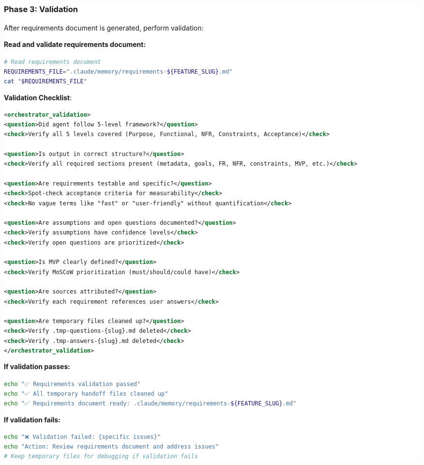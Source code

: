 ### Phase 3: Validation

After requirements document is generated, perform validation:

**Read and validate requirements document:**

```bash
# Read requirements document
REQUIREMENTS_FILE=".claude/memory/requirements-${FEATURE_SLUG}.md"
cat "$REQUIREMENTS_FILE"
```

**Validation Checklist**:

```xml
<orchestrator_validation>
<question>Did agent follow 5-level framework?</question>
<check>Verify all 5 levels covered (Purpose, Functional, NFR, Constraints, Acceptance)</check>

<question>Is output in correct structure?</question>
<check>Verify all required sections present (metadata, goals, FR, NFR, constraints, MVP, etc.)</check>

<question>Are requirements testable and specific?</question>
<check>Spot-check acceptance criteria for measurability</check>
<check>No vague terms like "fast" or "user-friendly" without quantification</check>

<question>Are assumptions and open questions documented?</question>
<check>Verify assumptions have confidence levels</check>
<check>Verify open questions are prioritized</check>

<question>Is MVP clearly defined?</question>
<check>Verify MoSCoW prioritization (must/should/could have)</check>

<question>Are sources attributed?</question>
<check>Verify each requirement references user answers</check>

<question>Are temporary files cleaned up?</question>
<check>Verify .tmp-questions-{slug}.md deleted</check>
<check>Verify .tmp-answers-{slug}.md deleted</check>
</orchestrator_validation>
```

**If validation passes:**
```bash
echo "✅ Requirements validation passed"
echo "✅ All temporary handoff files cleaned up"
echo "✅ Requirements document ready: .claude/memory/requirements-${FEATURE_SLUG}.md"
```

**If validation fails:**
```bash
echo "❌ Validation failed: {specific issues}"
echo "Action: Review requirements document and address issues"
# Keep temporary files for debugging if validation fails
```
